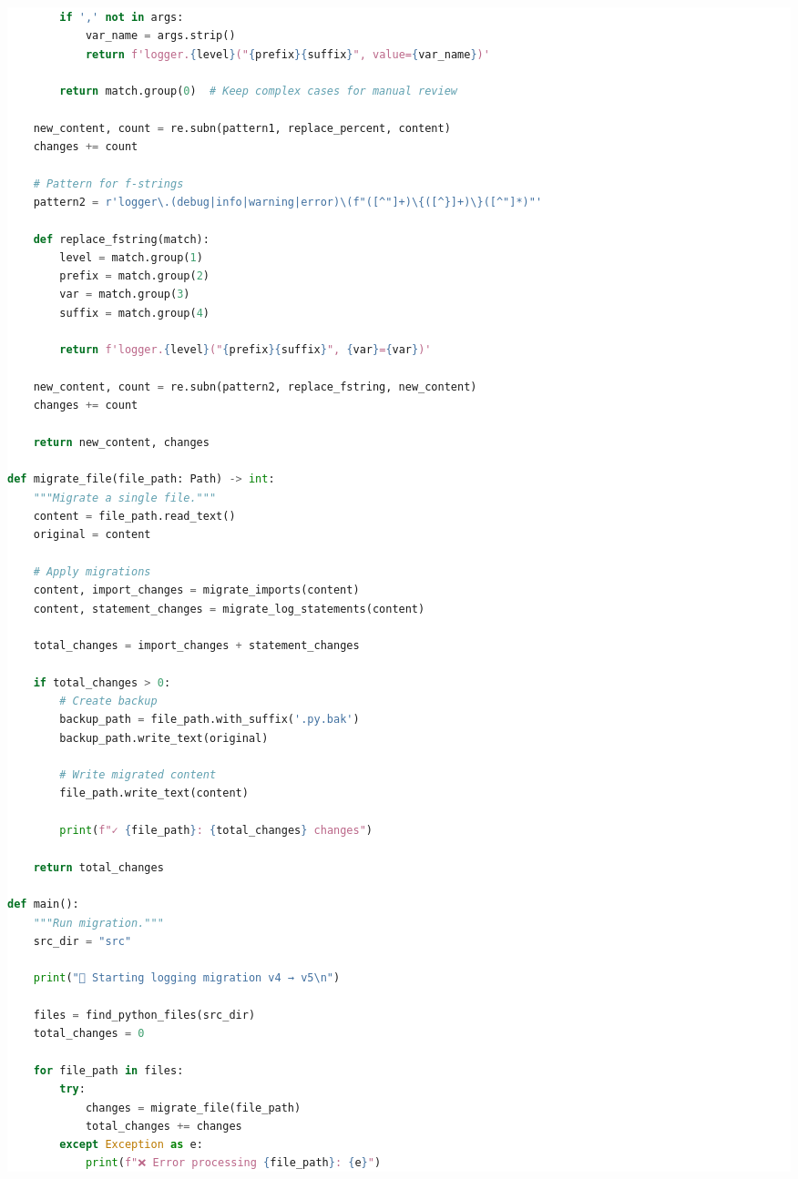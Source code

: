 ```python
        if ',' not in args:
            var_name = args.strip()
            return f'logger.{level}("{prefix}{suffix}", value={var_name})'
        
        return match.group(0)  # Keep complex cases for manual review
    
    new_content, count = re.subn(pattern1, replace_percent, content)
    changes += count
    
    # Pattern for f-strings
    pattern2 = r'logger\.(debug|info|warning|error)\(f"([^"]+)\{([^}]+)\}([^"]*)"'
    
    def replace_fstring(match):
        level = match.group(1)
        prefix = match.group(2)
        var = match.group(3)
        suffix = match.group(4)
        
        return f'logger.{level}("{prefix}{suffix}", {var}={var})'
    
    new_content, count = re.subn(pattern2, replace_fstring, new_content)
    changes += count
    
    return new_content, changes

def migrate_file(file_path: Path) -> int:
    """Migrate a single file."""
    content = file_path.read_text()
    original = content
    
    # Apply migrations
    content, import_changes = migrate_imports(content)
    content, statement_changes = migrate_log_statements(content)
    
    total_changes = import_changes + statement_changes
    
    if total_changes > 0:
        # Create backup
        backup_path = file_path.with_suffix('.py.bak')
        backup_path.write_text(original)
        
        # Write migrated content
        file_path.write_text(content)
        
        print(f"✓ {file_path}: {total_changes} changes")
    
    return total_changes

def main():
    """Run migration."""
    src_dir = "src"
    
    print("🔄 Starting logging migration v4 → v5\n")
    
    files = find_python_files(src_dir)
    total_changes = 0
    
    for file_path in files:
        try:
            changes = migrate_file(file_path)
            total_changes += changes
        except Exception as e:
            print(f"❌ Error processing {file_path}: {e}")
```